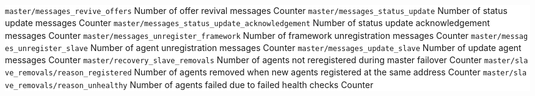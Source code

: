 <tr>
  <td>
  <code>master/messages_revive_offers</code>
  </td>
  <td>Number of offer revival messages</td>
  <td>Counter</td>
</tr>
<tr>
  <td>
  <code>master/messages_status_update</code>
  </td>
  <td>Number of status update messages</td>
  <td>Counter</td>
</tr>
<tr>
  <td>
  <code>master/messages_status_update_acknowledgement</code>
  </td>
  <td>Number of status update acknowledgement messages</td>
  <td>Counter</td>
</tr>
<tr>
  <td>
  <code>master/messages_unregister_framework</code>
  </td>
  <td>Number of framework unregistration messages</td>
  <td>Counter</td>
</tr>
<tr>
  <td>
  <code>master/messages_unregister_slave</code>
  </td>
  <td>Number of agent unregistration messages</td>
  <td>Counter</td>
</tr>
<tr>
  <td>
  <code>master/messages_update_slave</code>
  </td>
  <td>Number of update agent messages</td>
  <td>Counter</td>
</tr>
<tr>
  <td>
  <code>master/recovery_slave_removals</code>
  </td>
  <td>Number of agents not reregistered during master failover</td>
  <td>Counter</td>
</tr>
<tr>
  <td>
  <code>master/slave_removals/reason_registered</code>
  </td>
  <td>Number of agents removed when new agents registered at the same address</td>
  <td>Counter</td>
</tr>
<tr>
  <td>
  <code>master/slave_removals/reason_unhealthy</code>
  </td>
  <td>Number of agents failed due to failed health checks</td>
  <td>Counter</td>
</tr>
<tr>